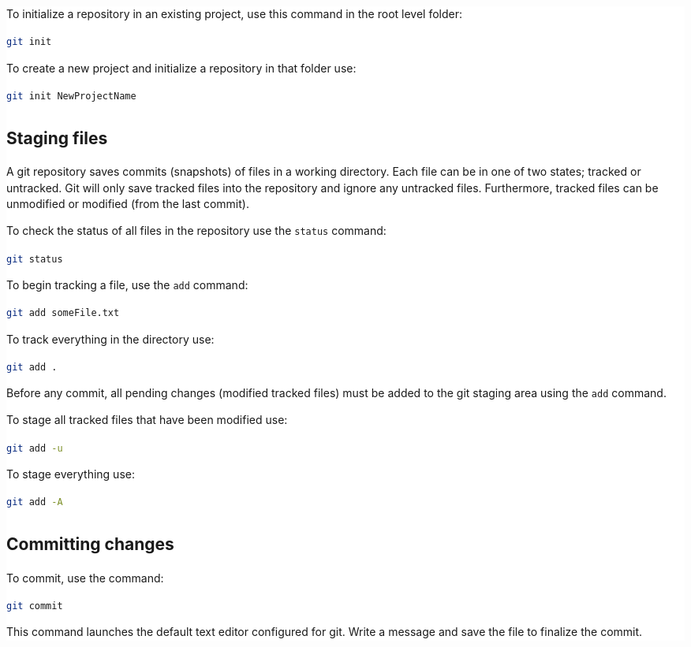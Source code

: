 To initialize a repository in an existing project, use this command in the root level folder:

```sh
git init
```

To create a new project and initialize a repository in that folder use:

```sh
git init NewProjectName
```

## Staging files

A git repository saves commits (snapshots) of files in a working directory. Each file can be in one of two states; tracked or untracked. Git will only save tracked files into the repository and ignore any untracked files. Furthermore, tracked files can be unmodified or modified (from the last commit).

To check the status of all files in the repository use the `status` command:

```sh
git status
```

To begin tracking a file, use the `add` command:

```sh
git add someFile.txt
```

To track everything in the directory use:

```sh
git add .
```

Before any commit, all pending changes (modified tracked files) must be added to the git staging area using the `add` command.

To stage all tracked files that have been modified use:

```sh
git add -u
```

To stage everything use:

```sh
git add -A
```

## Committing changes

To commit, use the command:

```sh
git commit
```

This command launches the default text editor configured for git. Write a message and save the file to finalize the commit.
